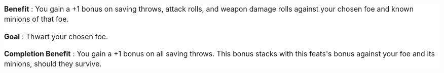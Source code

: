 **Benefit** : You gain a +1 bonus on saving throws, attack rolls, and weapon damage rolls against your chosen foe and known minions of that foe.

**Goal** : Thwart your chosen foe.

**Completion Benefit** : You gain a +1 bonus on all saving throws. This bonus stacks with this feats's bonus against your foe and its minions, should they survive.

